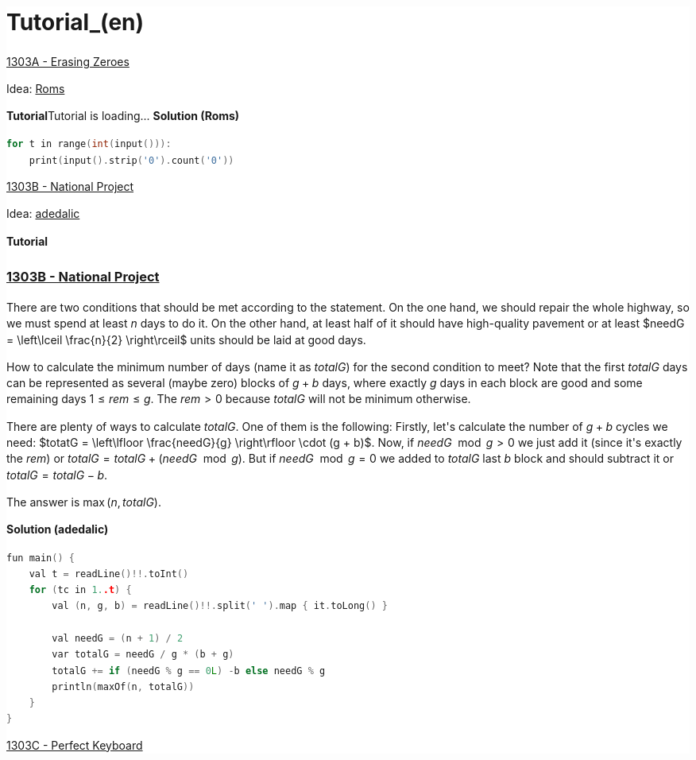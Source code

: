 # Tutorial_(en)

[1303A - Erasing Zeroes](../problems/A._Erasing_Zeroes.md "Educational Codeforces Round 82 (Rated for Div. 2)")

Idea: [Roms](https://codeforces.com/profile/Roms "Master Roms")

 **Tutorial**Tutorial is loading... **Solution (Roms)**
```cpp
for t in range(int(input())):
    print(input().strip('0').count('0'))
```
[1303B - National Project](../problems/B._National_Project.md "Educational Codeforces Round 82 (Rated for Div. 2)")

Idea: [adedalic](https://codeforces.com/profile/adedalic "International Master adedalic")

 **Tutorial**
### [1303B - National Project](../problems/B._National_Project.md "Educational Codeforces Round 82 (Rated for Div. 2)")

There are two conditions that should be met according to the statement. On the one hand, we should repair the whole highway, so we must spend at least $n$ days to do it. On the other hand, at least half of it should have high-quality pavement or at least $needG = \left\lceil \frac{n}{2} \right\rceil$ units should be laid at good days.

How to calculate the minimum number of days (name it as $totalG$) for the second condition to meet? Note that the first $totalG$ days can be represented as several (maybe zero) blocks of $g + b$ days, where exactly $g$ days in each block are good and some remaining days $1 \le rem \le g$. The $rem > 0$ because $totalG$ will not be minimum otherwise.

There are plenty of ways to calculate $totalG$. One of them is the following: Firstly, let's calculate the number of $g + b$ cycles we need: $totatG = \left\lfloor \frac{needG}{g} \right\rfloor \cdot (g + b)$. Now, if $needG \mod g > 0$ we just add it (since it's exactly the $rem$) or $totalG = totalG + (needG \mod g)$. But if $needG \mod g = 0$ we added to $totalG$ last $b$ block and should subtract it or $totalG = totalG - b$.

The answer is $\max(n, totalG)$.

 **Solution (adedalic)**
```cpp
fun main() {
    val t = readLine()!!.toInt()
    for (tc in 1..t) {
        val (n, g, b) = readLine()!!.split(' ').map { it.toLong() }
        
        val needG = (n + 1) / 2
        var totalG = needG / g * (b + g)
        totalG += if (needG % g == 0L) -b else needG % g
        println(maxOf(n, totalG))
    }
}
```
[1303C - Perfect Keyboard](../problems/C._Perfect_Keyboard.md "Educational Codeforces Round 82 (Rated for Div. 2)")

